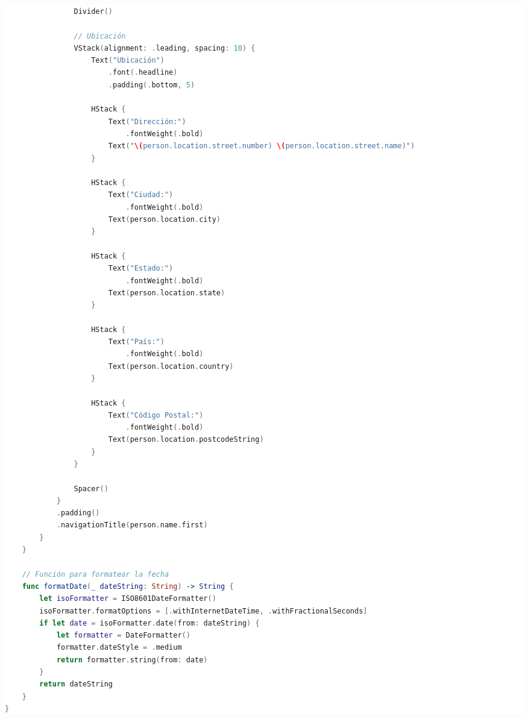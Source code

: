 ```swift
                Divider()

                // Ubicación
                VStack(alignment: .leading, spacing: 10) {
                    Text("Ubicación")
                        .font(.headline)
                        .padding(.bottom, 5)

                    HStack {
                        Text("Dirección:")
                            .fontWeight(.bold)
                        Text("\(person.location.street.number) \(person.location.street.name)")
                    }

                    HStack {
                        Text("Ciudad:")
                            .fontWeight(.bold)
                        Text(person.location.city)
                    }

                    HStack {
                        Text("Estado:")
                            .fontWeight(.bold)
                        Text(person.location.state)
                    }

                    HStack {
                        Text("País:")
                            .fontWeight(.bold)
                        Text(person.location.country)
                    }

                    HStack {
                        Text("Código Postal:")
                            .fontWeight(.bold)
                        Text(person.location.postcodeString)
                    }
                }

                Spacer()
            }
            .padding()
            .navigationTitle(person.name.first)
        }
    }

    // Función para formatear la fecha
    func formatDate(_ dateString: String) -> String {
        let isoFormatter = ISO8601DateFormatter()
        isoFormatter.formatOptions = [.withInternetDateTime, .withFractionalSeconds]
        if let date = isoFormatter.date(from: dateString) {
            let formatter = DateFormatter()
            formatter.dateStyle = .medium
            return formatter.string(from: date)
        }
        return dateString
    }
}
```
